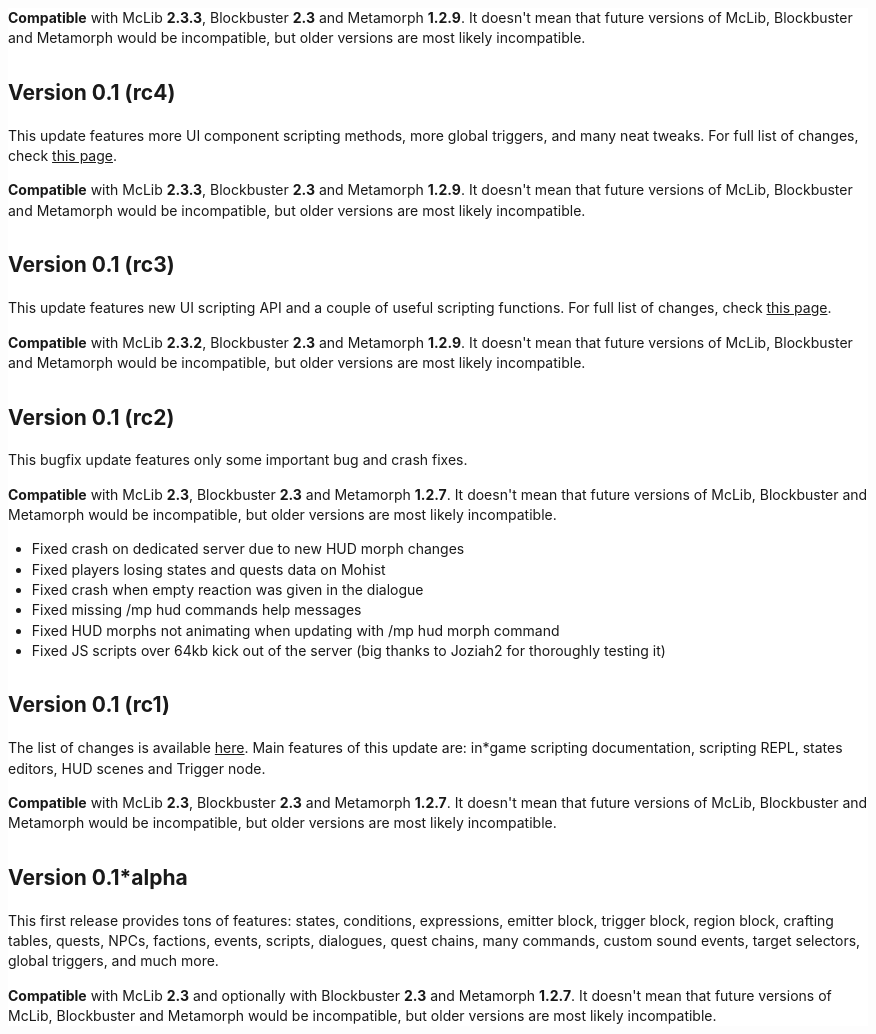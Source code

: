 **Compatible** with McLib **2.3.3**, Blockbuster **2.3** and Metamorph **1.2.9**. It doesn't mean that future versions of McLib, Blockbuster and Metamorph would be incompatible, but older versions are most likely incompatible.

## Version 0.1 (rc4)

This update features more UI component scripting methods, more global triggers, and many neat tweaks. For full list of changes, check [this page](https://github.com/mchorse/mappet/wiki/Change*log#*rc3*to**rc4).

**Compatible** with McLib **2.3.3**, Blockbuster **2.3** and Metamorph **1.2.9**. It doesn't mean that future versions of McLib, Blockbuster and Metamorph would be incompatible, but older versions are most likely incompatible.

## Version 0.1 (rc3)

This update features new UI scripting API and a couple of useful scripting functions. For full list of changes, check [this page](https://github.com/mchorse/mappet/wiki/Change*log#*rc1*to**rc3).

**Compatible** with McLib **2.3.2**, Blockbuster **2.3** and Metamorph **1.2.9**. It doesn't mean that future versions of McLib, Blockbuster and Metamorph would be incompatible, but older versions are most likely incompatible.

## Version 0.1 (rc2)

This bugfix update features only some important bug and crash fixes.

**Compatible** with McLib **2.3**, Blockbuster **2.3** and Metamorph **1.2.7**. It doesn't mean that future versions of McLib, Blockbuster and Metamorph would be incompatible, but older versions are most likely incompatible.

* Fixed crash on dedicated server due to new HUD morph changes
* Fixed players losing states and quests data on Mohist
* Fixed crash when empty reaction was given in the dialogue
* Fixed missing /mp hud commands help messages
* Fixed HUD morphs not animating when updating with /mp hud morph command
* Fixed JS scripts over 64kb kick out of the server (big thanks to Joziah2 for thoroughly testing it)

## Version 0.1 (rc1)

The list of changes is available [here](https://github.com/mchorse/mappet/wiki/Change*log#*dev3*to**rc1). Main features of this update are: in*game scripting documentation, scripting REPL, states editors, HUD scenes and Trigger node.

**Compatible** with McLib **2.3**, Blockbuster **2.3** and Metamorph **1.2.7**. It doesn't mean that future versions of McLib, Blockbuster and Metamorph would be incompatible, but older versions are most likely incompatible.

## Version 0.1*alpha

This first release provides tons of features: states, conditions, expressions, emitter block, trigger block, region block, crafting tables, quests, NPCs, factions, events, scripts, dialogues, quest chains, many commands, custom sound events, target selectors, global triggers, and much more.

**Compatible** with McLib **2.3** and optionally with Blockbuster **2.3** and Metamorph **1.2.7**. It doesn't mean that future versions of McLib, Blockbuster and Metamorph would be incompatible, but older versions are most likely incompatible.